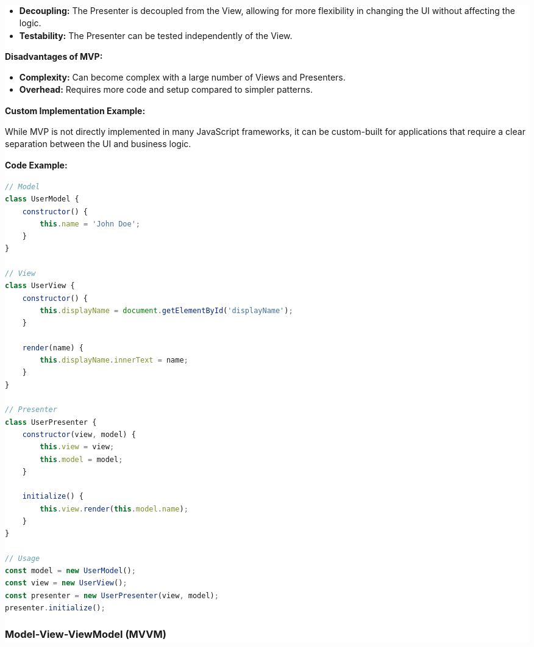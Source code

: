 - **Decoupling:** The Presenter is decoupled from the View, allowing for more flexibility in changing the UI without affecting the logic.
- **Testability:** The Presenter can be tested independently of the View.

**Disadvantages of MVP:**

- **Complexity:** Can become complex with a large number of Views and Presenters.
- **Overhead:** Requires more code and setup compared to simpler patterns.

**Custom Implementation Example:**

While MVP is not directly implemented in many JavaScript frameworks, it can be custom-built for applications that require a clear separation between the UI and business logic.

**Code Example:**

```javascript
// Model
class UserModel {
    constructor() {
        this.name = 'John Doe';
    }
}

// View
class UserView {
    constructor() {
        this.displayName = document.getElementById('displayName');
    }

    render(name) {
        this.displayName.innerText = name;
    }
}

// Presenter
class UserPresenter {
    constructor(view, model) {
        this.view = view;
        this.model = model;
    }

    initialize() {
        this.view.render(this.model.name);
    }
}

// Usage
const model = new UserModel();
const view = new UserView();
const presenter = new UserPresenter(view, model);
presenter.initialize();
```

### Model-View-ViewModel (MVVM)
